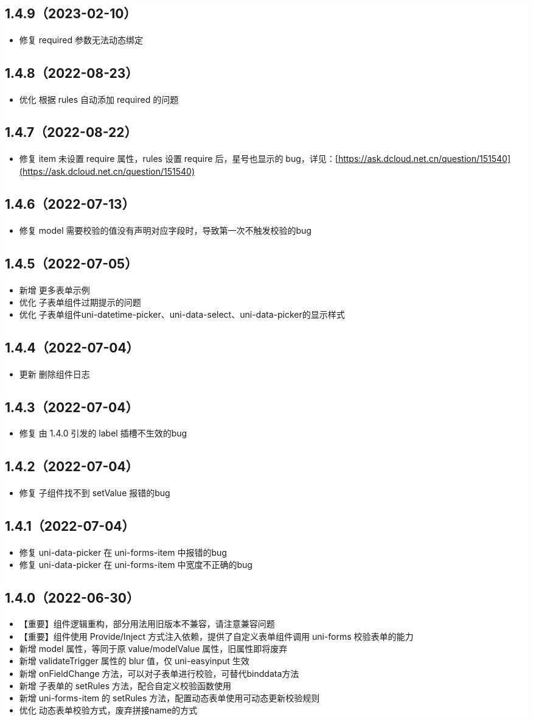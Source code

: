 ## 1.4.9（2023-02-10）

-   修复 required 参数无法动态绑定

## 1.4.8（2022-08-23）

-   优化 根据 rules 自动添加 required 的问题

## 1.4.7（2022-08-22）

-   修复 item 未设置 require 属性，rules 设置 require 后，星号也显示的 bug，详见：[https://ask.dcloud.net.cn/question/151540](https://ask.dcloud.net.cn/question/151540)

## 1.4.6（2022-07-13）

-   修复 model 需要校验的值没有声明对应字段时，导致第一次不触发校验的bug

## 1.4.5（2022-07-05）

-   新增 更多表单示例
-   优化 子表单组件过期提示的问题
-   优化 子表单组件uni-datetime-picker、uni-data-select、uni-data-picker的显示样式

## 1.4.4（2022-07-04）

-   更新 删除组件日志

## 1.4.3（2022-07-04）

-   修复 由 1.4.0 引发的 label 插槽不生效的bug

## 1.4.2（2022-07-04）

-   修复 子组件找不到 setValue 报错的bug

## 1.4.1（2022-07-04）

-   修复 uni-data-picker 在 uni-forms-item 中报错的bug
-   修复 uni-data-picker 在 uni-forms-item 中宽度不正确的bug

## 1.4.0（2022-06-30）

-   【重要】组件逻辑重构，部分用法用旧版本不兼容，请注意兼容问题
-   【重要】组件使用 Provide/Inject 方式注入依赖，提供了自定义表单组件调用 uni-forms 校验表单的能力
-   新增 model 属性，等同于原 value/modelValue 属性，旧属性即将废弃
-   新增 validateTrigger 属性的 blur 值，仅 uni-easyinput 生效
-   新增 onFieldChange 方法，可以对子表单进行校验，可替代binddata方法
-   新增 子表单的 setRules 方法，配合自定义校验函数使用
-   新增 uni-forms-item 的 setRules 方法，配置动态表单使用可动态更新校验规则
-   优化 动态表单校验方式，废弃拼接name的方式
